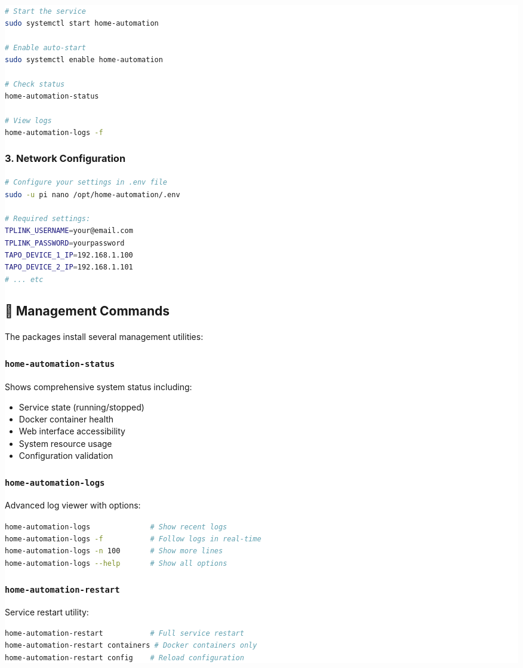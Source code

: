 ```bash
# Start the service
sudo systemctl start home-automation

# Enable auto-start
sudo systemctl enable home-automation

# Check status
home-automation-status

# View logs
home-automation-logs -f
```

### 3. Network Configuration

```bash
# Configure your settings in .env file
sudo -u pi nano /opt/home-automation/.env

# Required settings:
TPLINK_USERNAME=your@email.com
TPLINK_PASSWORD=yourpassword
TAPO_DEVICE_1_IP=192.168.1.100
TAPO_DEVICE_2_IP=192.168.1.101
# ... etc
```

## 🔧 Management Commands

The packages install several management utilities:

### `home-automation-status`
Shows comprehensive system status including:
- Service state (running/stopped)
- Docker container health
- Web interface accessibility
- System resource usage
- Configuration validation

### `home-automation-logs`
Advanced log viewer with options:
```bash
home-automation-logs              # Show recent logs
home-automation-logs -f           # Follow logs in real-time
home-automation-logs -n 100       # Show more lines
home-automation-logs --help       # Show all options
```

### `home-automation-restart`
Service restart utility:
```bash
home-automation-restart           # Full service restart
home-automation-restart containers # Docker containers only
home-automation-restart config    # Reload configuration
```
